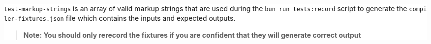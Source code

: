 `test-markup-strings` is an array of valid markup strings that are used during the `bun run tests:record` script to
generate the `compiler-fixtures.json` file which contains the inputs and expected outputs.

> **Note: You should only rerecord the fixtures if you are confident that they will generate correct output**

